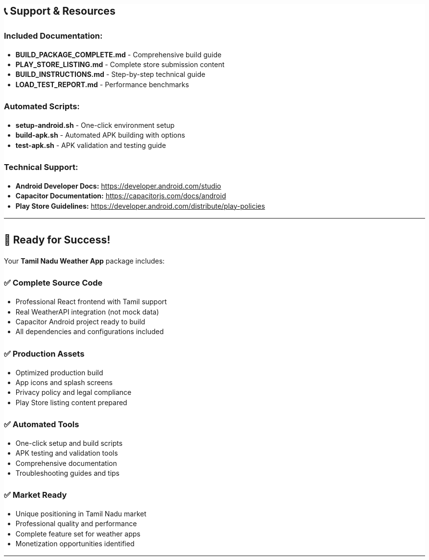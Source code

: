 
## 📞 **Support & Resources**

### **Included Documentation:**
- **BUILD_PACKAGE_COMPLETE.md** - Comprehensive build guide
- **PLAY_STORE_LISTING.md** - Complete store submission content
- **BUILD_INSTRUCTIONS.md** - Step-by-step technical guide
- **LOAD_TEST_REPORT.md** - Performance benchmarks

### **Automated Scripts:**
- **setup-android.sh** - One-click environment setup
- **build-apk.sh** - Automated APK building with options
- **test-apk.sh** - APK validation and testing guide

### **Technical Support:**
- **Android Developer Docs:** https://developer.android.com/studio
- **Capacitor Documentation:** https://capacitorjs.com/docs/android
- **Play Store Guidelines:** https://developer.android.com/distribute/play-policies

---

## 🎉 **Ready for Success!**

Your **Tamil Nadu Weather App** package includes:

### **✅ Complete Source Code**
- Professional React frontend with Tamil support
- Real WeatherAPI integration (not mock data)
- Capacitor Android project ready to build
- All dependencies and configurations included

### **✅ Production Assets**
- Optimized production build
- App icons and splash screens
- Privacy policy and legal compliance
- Play Store listing content prepared

### **✅ Automated Tools**
- One-click setup and build scripts
- APK testing and validation tools
- Comprehensive documentation
- Troubleshooting guides and tips

### **✅ Market Ready**
- Unique positioning in Tamil Nadu market
- Professional quality and performance
- Complete feature set for weather apps
- Monetization opportunities identified

---
